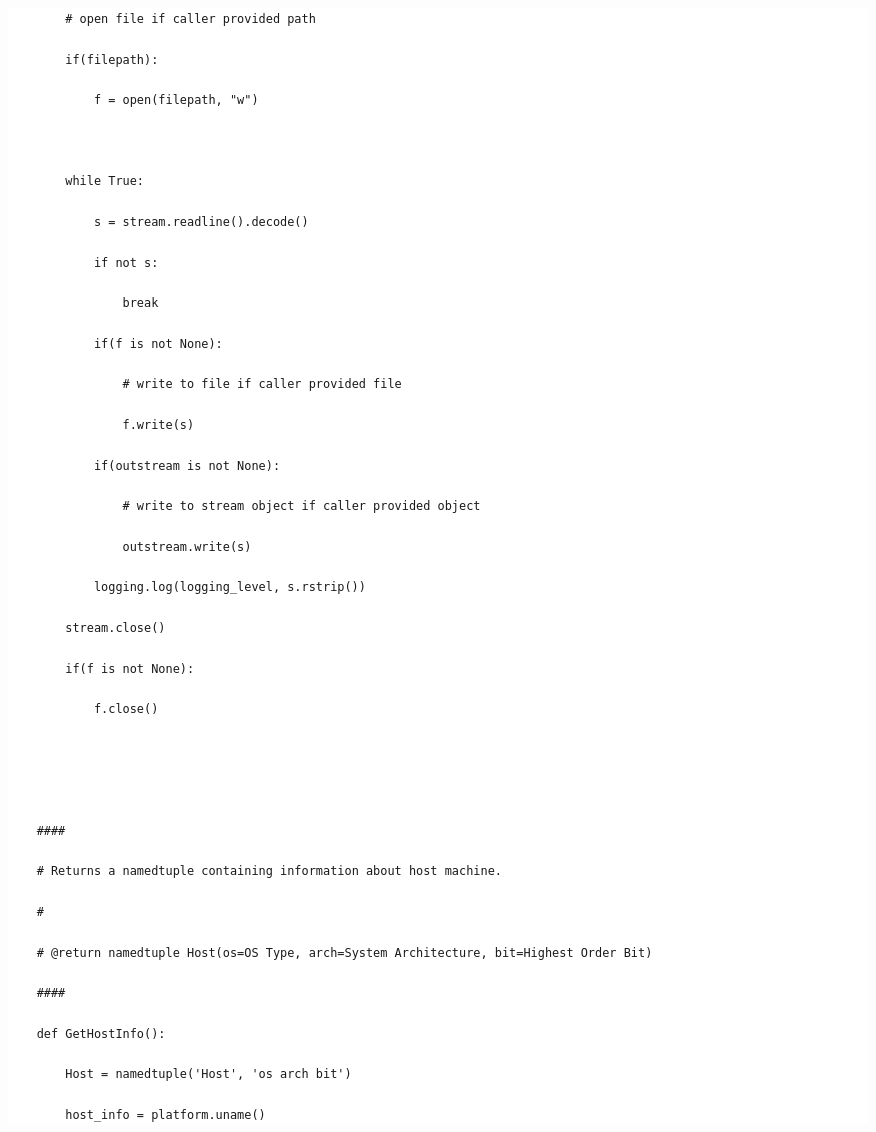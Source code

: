             # open file if caller provided path

            if(filepath):

                f = open(filepath, "w")

        

            while True:

                s = stream.readline().decode()

                if not s:

                    break

                if(f is not None):

                    # write to file if caller provided file

                    f.write(s)

                if(outstream is not None):

                    # write to stream object if caller provided object

                    outstream.write(s)

                logging.log(logging_level, s.rstrip())

            stream.close()

            if(f is not None):

                f.close()

        

        

        ####

        # Returns a namedtuple containing information about host machine.

        #

        # @return namedtuple Host(os=OS Type, arch=System Architecture, bit=Highest Order Bit)

        ####

        def GetHostInfo():

            Host = namedtuple('Host', 'os arch bit')

            host_info = platform.uname()
